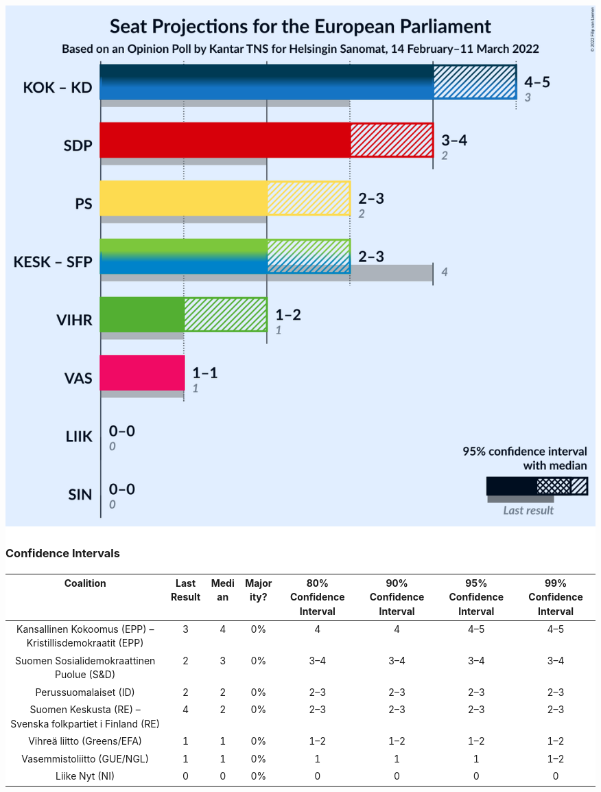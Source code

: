 ![Graph with coalitions seats not yet produced](2022-03-11-KantarTNS-coalitions-seats.png "Coalitions Seats")

### Confidence Intervals

| Coalition | Last Result | Median | Majority? | 80% Confidence Interval | 90% Confidence Interval | 95% Confidence Interval | 99% Confidence Interval |
|:---------:|:-----------:|:------:|:---------:|:-----------------------:|:-----------------------:|:-----------------------:|:-----------------------:|
| Kansallinen Kokoomus (EPP) – Kristillisdemokraatit (EPP) | 3 | 4 | 0% | 4 | 4 | 4–5 | 4–5 |
| Suomen Sosialidemokraattinen Puolue (S&D) | 2 | 3 | 0% | 3–4 | 3–4 | 3–4 | 3–4 |
| Perussuomalaiset (ID) | 2 | 2 | 0% | 2–3 | 2–3 | 2–3 | 2–3 |
| Suomen Keskusta (RE) – Svenska folkpartiet i Finland (RE) | 4 | 2 | 0% | 2–3 | 2–3 | 2–3 | 2–3 |
| Vihreä liitto (Greens/EFA) | 1 | 1 | 0% | 1–2 | 1–2 | 1–2 | 1–2 |
| Vasemmistoliitto (GUE/NGL) | 1 | 1 | 0% | 1 | 1 | 1 | 1–2 |
| Liike Nyt (NI) | 0 | 0 | 0% | 0 | 0 | 0 | 0 |
